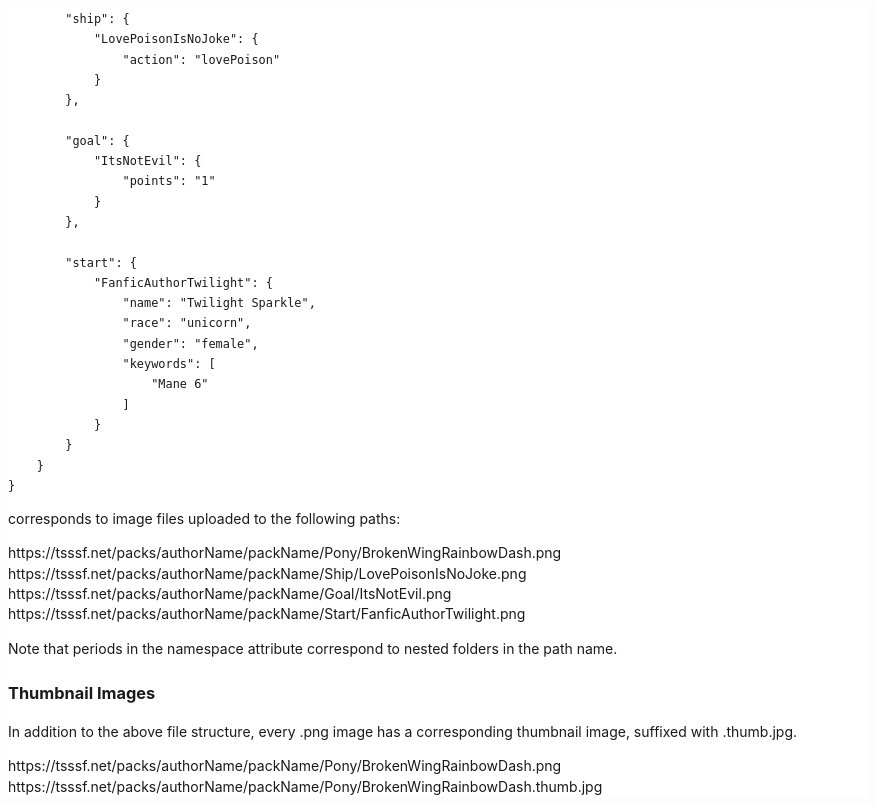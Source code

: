 			"ship": {
				"LovePoisonIsNoJoke": {
					"action": "lovePoison"
				}
			},

			"goal": {
				"ItsNotEvil": {
					"points": "1"
				}
			},

			"start": {
				"FanficAuthorTwilight": {
					"name": "Twilight Sparkle",
					"race": "unicorn",
					"gender": "female",
					"keywords": [
						"Mane 6"
					]
				}
			}
		}
	}


corresponds to image files uploaded to the following paths:

<div class='inset'>
	<span class='text-root'>https://tsssf.net/packs</span>/<span class='text-namespace'>authorName/packName</span>/<span class="text-cardtype">Pony</span>/<span class="text-cardkey">BrokenWingRainbowDash</span>.png<br>
	<span class='text-root'>https://tsssf.net/packs</span>/<span class='text-namespace'>authorName/packName</span>/<span class="text-cardtype">Ship</span>/<span class="text-cardkey">LovePoisonIsNoJoke</span>.png<br>
	<span class='text-root'>https://tsssf.net/packs</span>/<span class='text-namespace'>authorName/packName</span>/<span class="text-cardtype">Goal</span>/<span class="text-cardkey">ItsNotEvil</span>.png<br>
	<span class='text-root'>https://tsssf.net/packs</span>/<span class='text-namespace'>authorName/packName</span>/<span class="text-cardtype">Start</span>/<span class="text-cardkey">FanficAuthorTwilight</span>.png
</div>

Note that periods in the namespace attribute correspond to nested folders in the path name.

### Thumbnail Images ###

In addition to the above file structure, every .png image has a corresponding thumbnail image, suffixed with .thumb.jpg.

<div class='inset'>
	<span class='text-root'>https://tsssf.net/packs</span>/<span class='text-namespace'>authorName/packName</span>/<span class="text-cardtype">Pony</span>/<span class="text-cardkey">BrokenWingRainbowDash</span>.png<br>
	<span class='text-root'>https://tsssf.net/packs</span>/<span class='text-namespace'>authorName/packName</span>/<span class="text-cardtype">Pony</span>/<span class="text-cardkey">BrokenWingRainbowDash</span>.thumb.jpg
</div>
